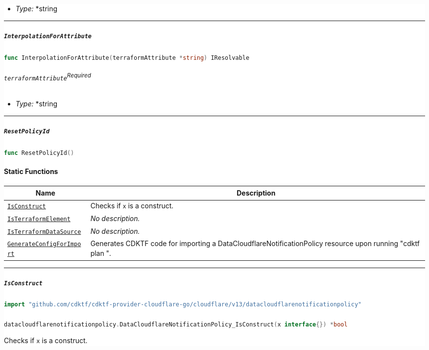 - *Type:* *string

---

##### `InterpolationForAttribute` <a name="InterpolationForAttribute" id="@cdktf/provider-cloudflare.dataCloudflareNotificationPolicy.DataCloudflareNotificationPolicy.interpolationForAttribute"></a>

```go
func InterpolationForAttribute(terraformAttribute *string) IResolvable
```

###### `terraformAttribute`<sup>Required</sup> <a name="terraformAttribute" id="@cdktf/provider-cloudflare.dataCloudflareNotificationPolicy.DataCloudflareNotificationPolicy.interpolationForAttribute.parameter.terraformAttribute"></a>

- *Type:* *string

---

##### `ResetPolicyId` <a name="ResetPolicyId" id="@cdktf/provider-cloudflare.dataCloudflareNotificationPolicy.DataCloudflareNotificationPolicy.resetPolicyId"></a>

```go
func ResetPolicyId()
```

#### Static Functions <a name="Static Functions" id="Static Functions"></a>

| **Name** | **Description** |
| --- | --- |
| <code><a href="#@cdktf/provider-cloudflare.dataCloudflareNotificationPolicy.DataCloudflareNotificationPolicy.isConstruct">IsConstruct</a></code> | Checks if `x` is a construct. |
| <code><a href="#@cdktf/provider-cloudflare.dataCloudflareNotificationPolicy.DataCloudflareNotificationPolicy.isTerraformElement">IsTerraformElement</a></code> | *No description.* |
| <code><a href="#@cdktf/provider-cloudflare.dataCloudflareNotificationPolicy.DataCloudflareNotificationPolicy.isTerraformDataSource">IsTerraformDataSource</a></code> | *No description.* |
| <code><a href="#@cdktf/provider-cloudflare.dataCloudflareNotificationPolicy.DataCloudflareNotificationPolicy.generateConfigForImport">GenerateConfigForImport</a></code> | Generates CDKTF code for importing a DataCloudflareNotificationPolicy resource upon running "cdktf plan <stack-name>". |

---

##### `IsConstruct` <a name="IsConstruct" id="@cdktf/provider-cloudflare.dataCloudflareNotificationPolicy.DataCloudflareNotificationPolicy.isConstruct"></a>

```go
import "github.com/cdktf/cdktf-provider-cloudflare-go/cloudflare/v13/datacloudflarenotificationpolicy"

datacloudflarenotificationpolicy.DataCloudflareNotificationPolicy_IsConstruct(x interface{}) *bool
```

Checks if `x` is a construct.
